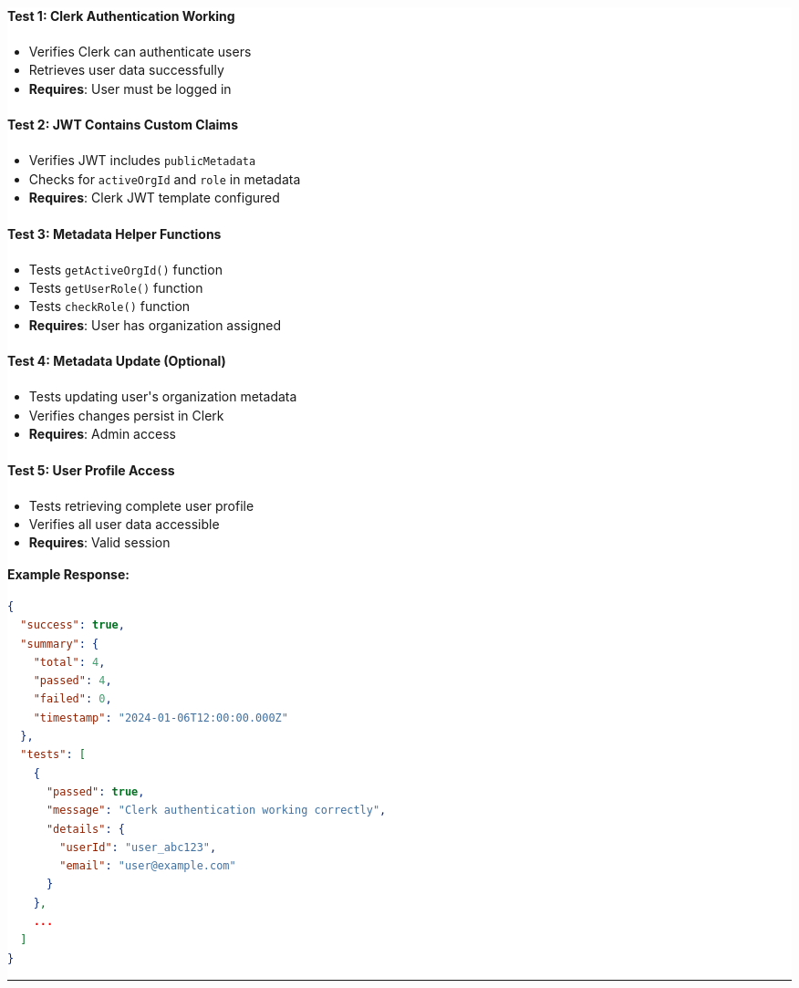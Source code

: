 #### Test 1: Clerk Authentication Working
- Verifies Clerk can authenticate users
- Retrieves user data successfully
- **Requires**: User must be logged in

#### Test 2: JWT Contains Custom Claims
- Verifies JWT includes `publicMetadata`
- Checks for `activeOrgId` and `role` in metadata
- **Requires**: Clerk JWT template configured

#### Test 3: Metadata Helper Functions
- Tests `getActiveOrgId()` function
- Tests `getUserRole()` function
- Tests `checkRole()` function
- **Requires**: User has organization assigned

#### Test 4: Metadata Update (Optional)
- Tests updating user's organization metadata
- Verifies changes persist in Clerk
- **Requires**: Admin access

#### Test 5: User Profile Access
- Tests retrieving complete user profile
- Verifies all user data accessible
- **Requires**: Valid session

**Example Response:**
```json
{
  "success": true,
  "summary": {
    "total": 4,
    "passed": 4,
    "failed": 0,
    "timestamp": "2024-01-06T12:00:00.000Z"
  },
  "tests": [
    {
      "passed": true,
      "message": "Clerk authentication working correctly",
      "details": {
        "userId": "user_abc123",
        "email": "user@example.com"
      }
    },
    ...
  ]
}
```

---
